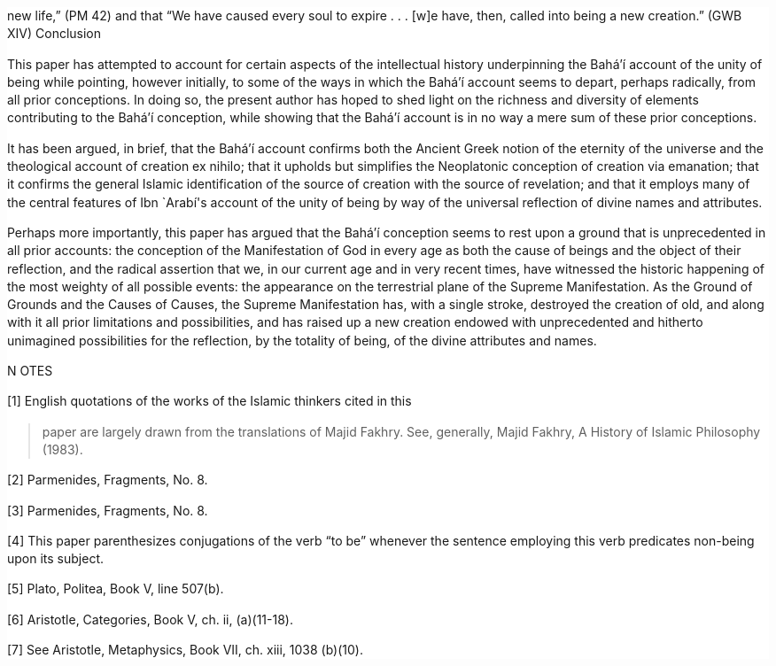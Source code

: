 new life,” (PM 42) and that “We have caused every soul to expire . . .
[w]e have, then, called into being a new creation.” (GWB XIV)
Conclusion

This paper has attempted to account for certain aspects of the
intellectual history underpinning the Bahá’í account of the unity of
being while pointing, however initially, to some of the ways in which
the Bahá’í account seems to depart, perhaps radically, from all prior
conceptions. In doing so, the present author has hoped to shed light
on the richness and diversity of elements contributing to the Bahá’í
conception, while showing that the Bahá’í account is in no way a
mere sum of these prior conceptions.

It has been argued, in brief, that the Bahá’í account confirms
both the Ancient Greek notion of the eternity of the universe and
the theological account of creation ex nihilo; that it upholds but
simplifies the Neoplatonic conception of creation via emanation;
that it confirms the general Islamic identification of the source of
creation with the source of revelation; and that it employs many of
the central features of Ibn `Arabí's account of the unity of being by
way of the universal reflection of divine names and attributes.

Perhaps more importantly, this paper has argued that the Bahá’í
conception seems to rest upon a ground that is unprecedented in all
prior accounts: the conception of the Manifestation of God in every
age as both the cause of beings and the object of their reflection,
and the radical assertion that we, in our current age and in very
recent times, have witnessed the historic happening of the most
weighty of all possible events: the appearance on the terrestrial plane
of the Supreme Manifestation. As the Ground of Grounds and the
Causes of Causes, the Supreme Manifestation has, with a single
stroke, destroyed the creation of old, and along with it all prior
limitations and possibilities, and has raised up a new creation
endowed with unprecedented and hitherto unimagined possibilities
for the reflection, by the totality of being, of the divine attributes
and names.

N OTES

\[1\] English quotations of the works of the Islamic thinkers cited in this

> paper are largely drawn from the translations of Majid Fakhry. See,
> generally, Majid Fakhry, A History of Islamic Philosophy (1983).

\[2\] Parmenides, Fragments, No. 8.

\[3\] Parmenides, Fragments, No. 8.

\[4\] This paper parenthesizes conjugations of the verb “to be” whenever the
sentence employing this verb predicates non-being upon its subject.

\[5\] Plato, Politea, Book V, line 507(b).

\[6\] Aristotle, Categories, Book V, ch. ii, (a)(11-18).

\[7\] See Aristotle, Metaphysics, Book VII, ch. xiii, 1038 (b)(10).
